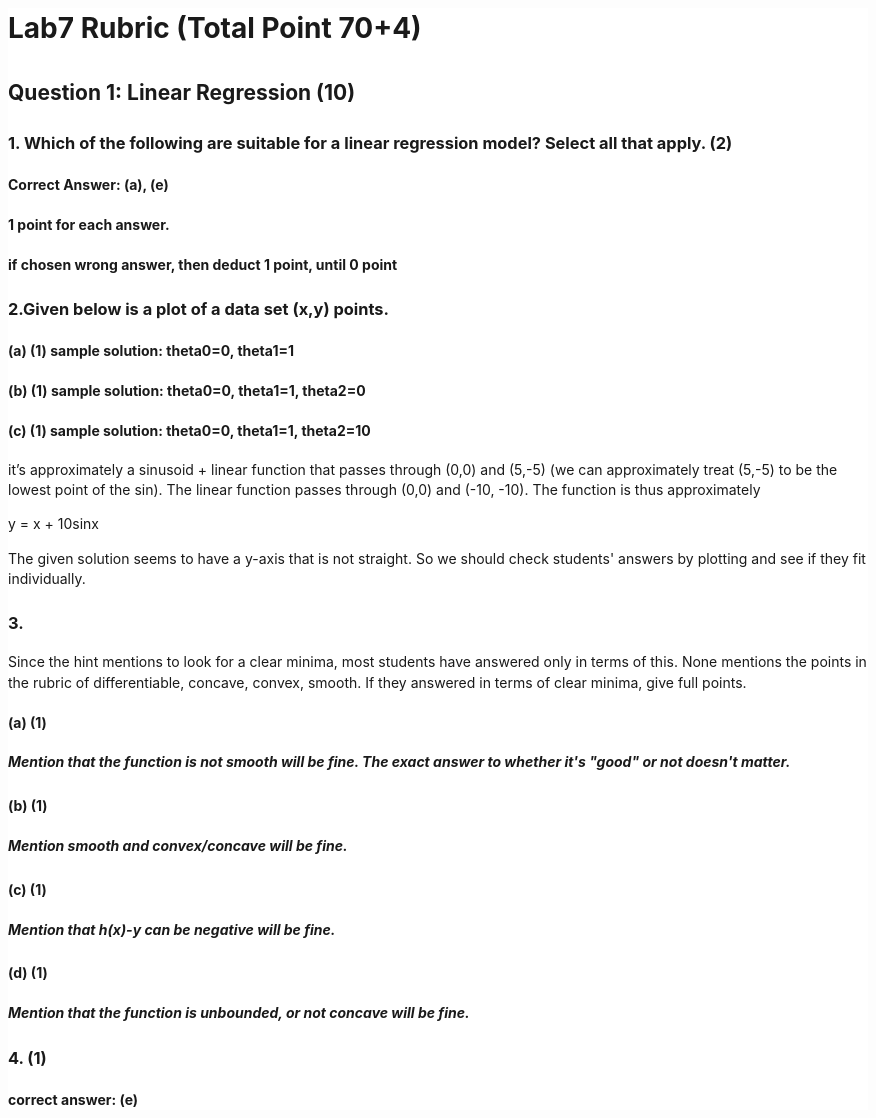 # Lab7 Rubric (Total Point 70+4)

## Question 1: Linear Regression (10)
### 1. Which of the following are suitable for a linear regression model? Select all that apply. (2)
#### Correct Answer: (a), (e)
#### 1 point for each answer.
#### if chosen wrong answer, then deduct 1 point, until 0 point

### 2.Given below is a plot of a data set (x,y) points.
#### (a) (1) sample solution: theta0=0, theta1=1
#### (b) (1) sample solution: theta0=0, theta1=1, theta2=0
#### (c) (1) sample solution: theta0=0, theta1=1, theta2=10
it’s approximately a sinusoid + linear function that passes through (0,0) and (5,-5) (we can approximately treat (5,-5) to be the lowest point of the sin). The linear function passes through (0,0) and (-10, -10).
The function is thus approximately

y = x + 10sinx

The given solution seems to have a y-axis that is not straight. So we should check students' answers by plotting and see if they fit individually.

### 3.
Since the hint mentions to look for a clear minima, most students have answered only in terms of this. None mentions the points in the rubric of differentiable, concave, convex, smooth. If they answered in terms of clear minima, give full points. 
#### (a) (1) 
##### Mention that the function is not smooth will be fine. The exact answer to whether it's "good" or not doesn't matter.
#### (b) (1) 
##### Mention smooth and convex/concave will be fine.
#### (c) (1) 
##### Mention that h(x)-y can be negative will be fine.
#### (d) (1) 
##### Mention that the function is unbounded, or not concave will be fine.

### 4. (1)
#### correct answer: (e)
